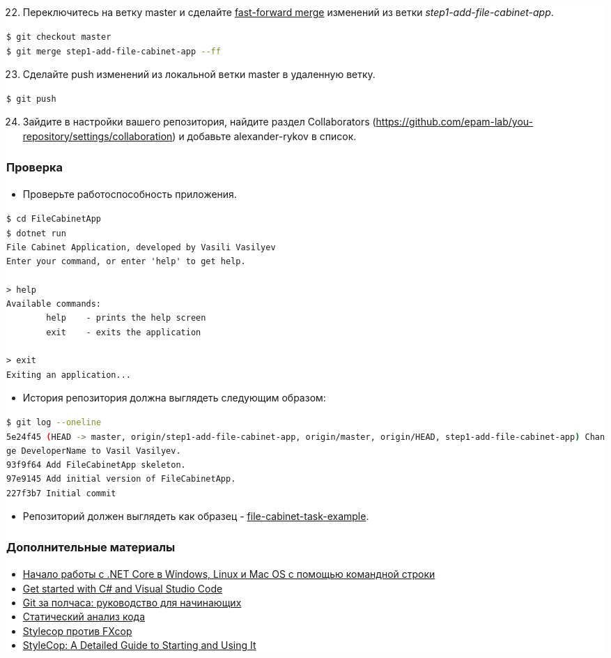 22. Переключитесь на ветку master и сделайте [fast-forward merge](http://zencoder.ru/git/fast-forward-git/) изменений из ветки _step1-add-file-cabinet-app_.

```sh
$ git checkout master
$ git merge step1-add-file-cabinet-app --ff
```

23. Сделайте push изменений из локальной ветки master в удаленную ветку.

```sh
$ git push
```

24. Зайдите в настройки вашего репозитория, найдите раздел Collaborators (https://github.com/epam-lab/you-repository/settings/collaboration) и добавьте alexander-rykov в список.


### Проверка

* Проверьте работоспособность приложения.

```
$ cd FileCabinetApp
$ dotnet run
File Cabinet Application, developed by Vasili Vasilyev
Enter your command, or enter 'help' to get help.

> help
Available commands:
        help    - prints the help screen
        exit    - exits the application

> exit
Exiting an application...
```

* История репозитория должна выглядеть следующим образом:

```sh
$ git log --oneline
5e24f45 (HEAD -> master, origin/step1-add-file-cabinet-app, origin/master, origin/HEAD, step1-add-file-cabinet-app) Change DeveloperName to Vasil Vasilyev.
93f9f64 Add FileCabinetApp skeleton.
97e9145 Add initial version of FileCabinetApp.
227f3b7 Initial commit
```

* Репозиторий должен выглядеть как образец - [file-cabinet-task-example](https://github.com/epam-dotnet-lab/file-cabinet-task-example).


### Дополнительные материалы

* [Начало работы с .NET Core в Windows, Linux и Mac OS с помощью командной строки](https://docs.microsoft.com/ru-ru/dotnet/core/tutorials/using-with-xplat-cli)
* [Get started with C# and Visual Studio Code](https://docs.microsoft.com/en-us/dotnet/core/tutorials/with-visual-studio-code)
* [Git за полчаса: руководство для начинающих](https://proglib.io/p/git-for-half-an-hour/)
* [Статический анализ кода](https://www.viva64.com/ru/t/0046/)
* [Stylecop против FXcop](http://qaru.site/questions/65163/stylecop-vs-fxcop)
* [StyleCop: A Detailed Guide to Starting and Using It](https://blog.submain.com/stylecop-detailed-guide/)
